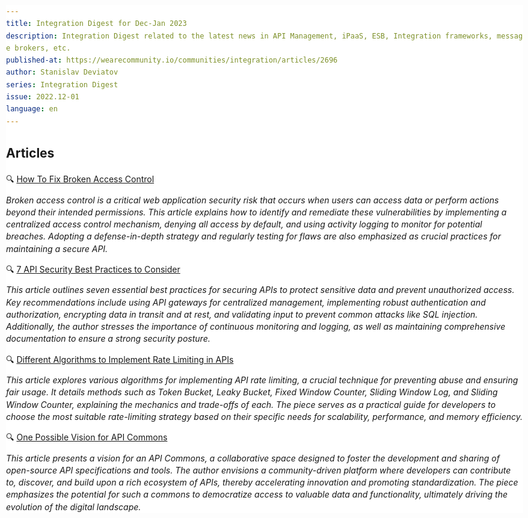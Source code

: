 ```yaml
---
title: Integration Digest for Dec-Jan 2023
description: Integration Digest related to the latest news in API Management, iPaaS, ESB, Integration frameworks, message brokers, etc.
published-at: https://wearecommunity.io/communities/integration/articles/2696
author: Stanislav Deviatov
series: Integration Digest
issue: 2022.12-01
language: en
---
```


## Articles

🔍 [How To Fix Broken Access Control](https://nordicapis.com/how-to-fix-broken-access-control/)

*Broken access control is a critical web application security risk that occurs when users can access data or perform actions beyond their intended permissions. This article explains how to identify and remediate these vulnerabilities by implementing a centralized access control mechanism, denying all access by default, and using activity logging to monitor for potential breaches. Adopting a defense-in-depth strategy and regularly testing for flaws are also emphasized as crucial practices for maintaining a secure API.*

🔍 [7 API Security Best Practices to Consider](https://www.makeuseof.com/api-security-best-practices/)

*This article outlines seven essential best practices for securing APIs to protect sensitive data and prevent unauthorized access. Key recommendations include using API gateways for centralized management, implementing robust authentication and authorization, encrypting data in transit and at rest, and validating input to prevent common attacks like SQL injection. Additionally, the author stresses the importance of continuous monitoring and logging, as well as maintaining comprehensive documentation to ensure a strong security posture.*

🔍 [Different Algorithms to Implement Rate Limiting in APIs](https://nordicapis.com/different-algorithms-to-implement-rate-limiting-in-apis/)

*This article explores various algorithms for implementing API rate limiting, a crucial technique for preventing abuse and ensuring fair usage. It details methods such as Token Bucket, Leaky Bucket, Fixed Window Counter, Sliding Window Log, and Sliding Window Counter, explaining the mechanics and trade-offs of each. The piece serves as a practical guide for developers to choose the most suitable rate-limiting strategy based on their specific needs for scalability, performance, and memory efficiency.*

🔍 [One Possible Vision for API Commons](https://apievangelist.com/2023/01/29/one-possible-vision-for-api-commons/)

*This article presents a vision for an API Commons, a collaborative space designed to foster the development and sharing of open-source API specifications and tools. The author envisions a community-driven platform where developers can contribute to, discover, and build upon a rich ecosystem of APIs, thereby accelerating innovation and promoting standardization. The piece emphasizes the potential for such a commons to democratize access to valuable data and functionality, ultimately driving the evolution of the digital landscape.*
